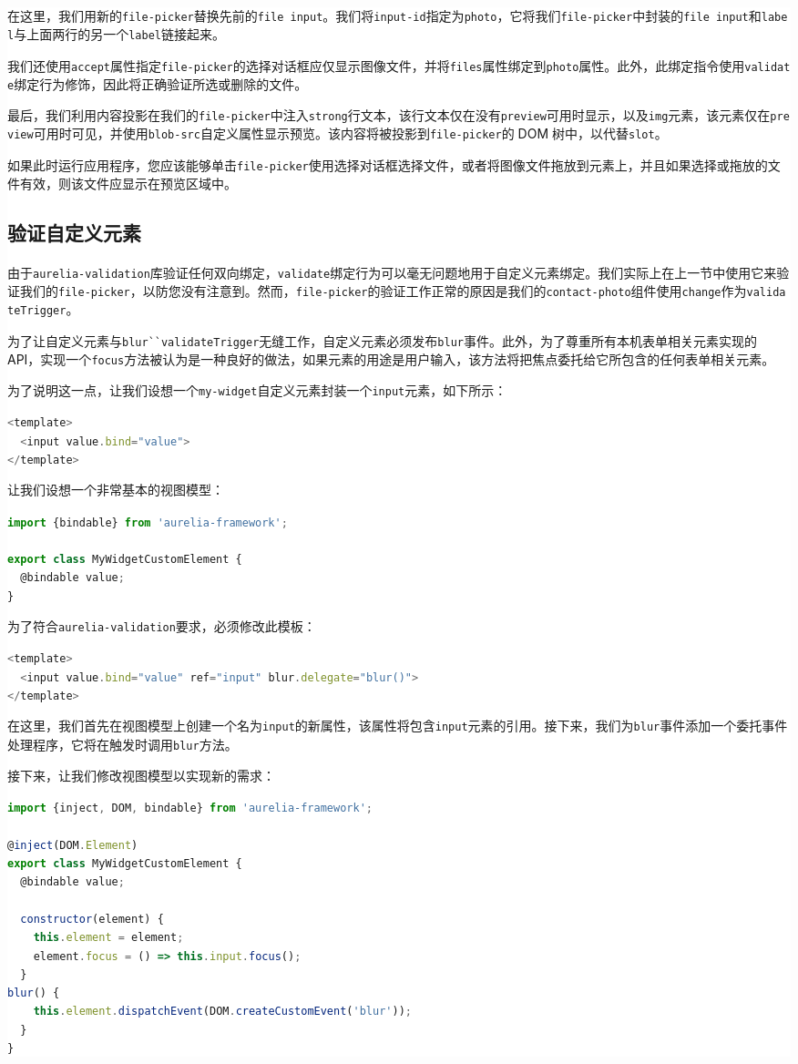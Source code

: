 在这里，我们用新的`file-picker`替换先前的`file input`。我们将`input-id`指定为`photo`，它将我们`file-picker`中封装的`file input`和`label`与上面两行的另一个`label`链接起来。

我们还使用`accept`属性指定`file-picker`的选择对话框应仅显示图像文件，并将`files`属性绑定到`photo`属性。此外，此绑定指令使用`validate`绑定行为修饰，因此将正确验证所选或删除的文件。

最后，我们利用内容投影在我们的`file-picker`中注入`strong`行文本，该行文本仅在没有`preview`可用时显示，以及`img`元素，该元素仅在`preview`可用时可见，并使用`blob-src`自定义属性显示预览。该内容将被投影到`file-picker`的 DOM 树中，以代替`slot`。

如果此时运行应用程序，您应该能够单击`file-picker`使用选择对话框选择文件，或者将图像文件拖放到元素上，并且如果选择或拖放的文件有效，则该文件应显示在预览区域中。

## 验证自定义元素

由于`aurelia-validation`库验证任何双向绑定，`validate`绑定行为可以毫无问题地用于自定义元素绑定。我们实际上在上一节中使用它来验证我们的`file-picker`，以防您没有注意到。然而，`file-picker`的验证工作正常的原因是我们的`contact-photo`组件使用`change`作为`validateTrigger`。

为了让自定义元素与`blur``validateTrigger`无缝工作，自定义元素必须发布`blur`事件。此外，为了尊重所有本机表单相关元素实现的 API，实现一个`focus`方法被认为是一种良好的做法，如果元素的用途是用户输入，该方法将把焦点委托给它所包含的任何表单相关元素。

为了说明这一点，让我们设想一个`my-widget`自定义元素封装一个`input`元素，如下所示：

```js
<template> 
  <input value.bind="value"> 
</template> 

```

让我们设想一个非常基本的视图模型：

```js
import {bindable} from 'aurelia-framework'; 

export class MyWidgetCustomElement { 
  @bindable value; 
} 

```

为了符合`aurelia-validation`要求，必须修改此模板：

```js
<template> 
  <input value.bind="value" ref="input" blur.delegate="blur()"> 
</template> 

```

在这里，我们首先在视图模型上创建一个名为`input`的新属性，该属性将包含`input`元素的引用。接下来，我们为`blur`事件添加一个委托事件处理程序，它将在触发时调用`blur`方法。

接下来，让我们修改视图模型以实现新的需求：

```js
import {inject, DOM, bindable} from 'aurelia-framework'; 

@inject(DOM.Element) 
export class MyWidgetCustomElement { 
  @bindable value; 

  constructor(element) { 
    this.element = element; 
    element.focus = () => this.input.focus(); 
  }
blur() { 
    this.element.dispatchEvent(DOM.createCustomEvent('blur')); 
  } 
} 

```
